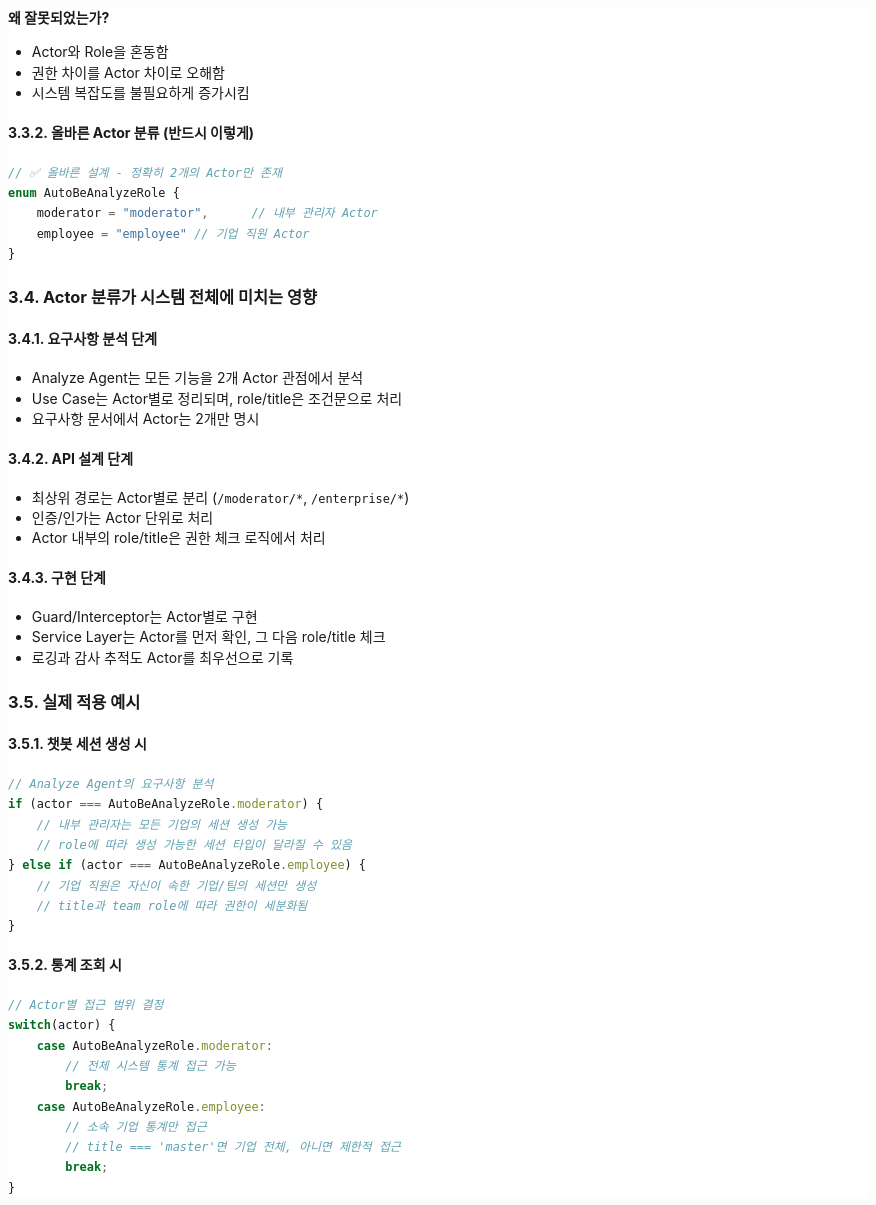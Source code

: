 **왜 잘못되었는가?**
- Actor와 Role을 혼동함
- 권한 차이를 Actor 차이로 오해함
- 시스템 복잡도를 불필요하게 증가시킴

#### 3.3.2. 올바른 Actor 분류 (반드시 이렇게)
```typescript
// ✅ 올바른 설계 - 정확히 2개의 Actor만 존재
enum AutoBeAnalyzeRole {
    moderator = "moderator",      // 내부 관리자 Actor
    employee = "employee" // 기업 직원 Actor
}
```

### 3.4. Actor 분류가 시스템 전체에 미치는 영향

#### 3.4.1. 요구사항 분석 단계
- Analyze Agent는 모든 기능을 2개 Actor 관점에서 분석
- Use Case는 Actor별로 정리되며, role/title은 조건문으로 처리
- 요구사항 문서에서 Actor는 2개만 명시

#### 3.4.2. API 설계 단계
- 최상위 경로는 Actor별로 분리 (`/moderator/*`, `/enterprise/*`)
- 인증/인가는 Actor 단위로 처리
- Actor 내부의 role/title은 권한 체크 로직에서 처리

#### 3.4.3. 구현 단계
- Guard/Interceptor는 Actor별로 구현
- Service Layer는 Actor를 먼저 확인, 그 다음 role/title 체크
- 로깅과 감사 추적도 Actor를 최우선으로 기록

### 3.5. 실제 적용 예시

#### 3.5.1. 챗봇 세션 생성 시
```typescript
// Analyze Agent의 요구사항 분석
if (actor === AutoBeAnalyzeRole.moderator) {
    // 내부 관리자는 모든 기업의 세션 생성 가능
    // role에 따라 생성 가능한 세션 타입이 달라질 수 있음
} else if (actor === AutoBeAnalyzeRole.employee) {
    // 기업 직원은 자신이 속한 기업/팀의 세션만 생성
    // title과 team role에 따라 권한이 세분화됨
}
```

#### 3.5.2. 통계 조회 시
```typescript
// Actor별 접근 범위 결정
switch(actor) {
    case AutoBeAnalyzeRole.moderator:
        // 전체 시스템 통계 접근 가능
        break;
    case AutoBeAnalyzeRole.employee:
        // 소속 기업 통계만 접근
        // title === 'master'면 기업 전체, 아니면 제한적 접근
        break;
}
```
